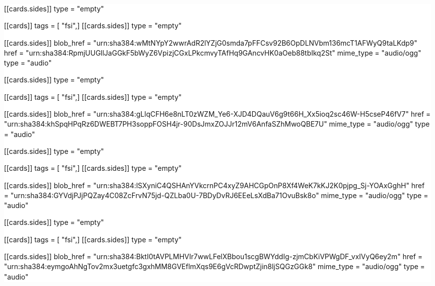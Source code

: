 [[cards.sides]]
type = "empty"


[[cards]]
tags = [ "fsi",]
[[cards.sides]]
type = "empty"

[[cards.sides]]
blob_href = "urn:sha384:wMtNYpY2wwrAdR2lYZjG0smda7pFFCsv92B6OpDLNVbm136mcT1AFWyQ9taLKdp9"
href = "urn:sha384:RpmjUUGllJaGGkF5bWyZ6VpizjCGxLPkcmvyTAfHq9GAncvHK0aOeb88tbIkq2St"
mime_type = "audio/ogg"
type = "audio"

[[cards.sides]]
type = "empty"


[[cards]]
tags = [ "fsi",]
[[cards.sides]]
type = "empty"

[[cards.sides]]
blob_href = "urn:sha384:gLlqCFH6e8nLT0zWZM_Ye6-XJD4DQauV6g9t66H_Xx5ioq2sc46W-H5cseP46fV7"
href = "urn:sha384:khSpqHPqRz6DWEBT7PH3soppFOSH4jr-90DsJmxZOJJr12mV6AnfaSZhMwoQBE7U"
mime_type = "audio/ogg"
type = "audio"

[[cards.sides]]
type = "empty"


[[cards]]
tags = [ "fsi",]
[[cards.sides]]
type = "empty"

[[cards.sides]]
blob_href = "urn:sha384:lSXyniC4QSHAnYVkcrnPC4xyZ9AHCGpOnP8Xf4WeK7kKJ2K0pjpg_Sj-YOAxGghH"
href = "urn:sha384:GYVdjPJjPQZay4C08ZcFrvN75jd-QZLba0U-7BDyDvRJ6EEeLsXdBa71OvuBsk8o"
mime_type = "audio/ogg"
type = "audio"

[[cards.sides]]
type = "empty"


[[cards]]
tags = [ "fsi",]
[[cards.sides]]
type = "empty"

[[cards.sides]]
blob_href = "urn:sha384:BktI0tAVPLMHVIr7wwLFelXBbou1scgBWYddIg-zjmCbKiVPWgDF_vxIVyQ6ey2m"
href = "urn:sha384:eymgoAhNgTov2mx3uetgfc3gxhMM8GVEflmXqs9E6gVcRDwptZjin8ljSQGzGGk8"
mime_type = "audio/ogg"
type = "audio"
